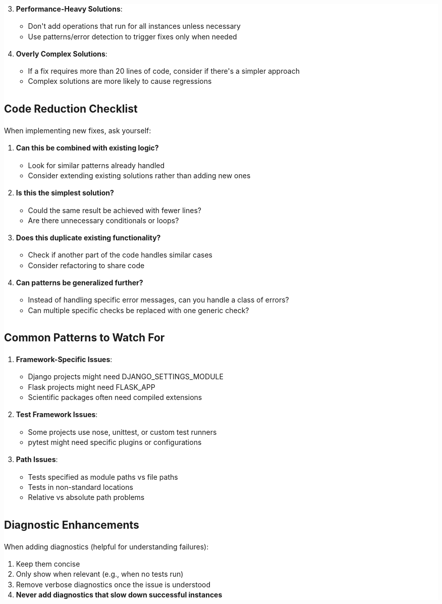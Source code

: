 3. **Performance-Heavy Solutions**:

   - Don't add operations that run for all instances unless necessary
   - Use patterns/error detection to trigger fixes only when needed

4. **Overly Complex Solutions**:
   - If a fix requires more than 20 lines of code, consider if there's a simpler approach
   - Complex solutions are more likely to cause regressions

## Code Reduction Checklist

When implementing new fixes, ask yourself:

1. **Can this be combined with existing logic?**

   - Look for similar patterns already handled
   - Consider extending existing solutions rather than adding new ones

2. **Is this the simplest solution?**

   - Could the same result be achieved with fewer lines?
   - Are there unnecessary conditionals or loops?

3. **Does this duplicate existing functionality?**

   - Check if another part of the code handles similar cases
   - Consider refactoring to share code

4. **Can patterns be generalized further?**
   - Instead of handling specific error messages, can you handle a class of errors?
   - Can multiple specific checks be replaced with one generic check?

## Common Patterns to Watch For

1. **Framework-Specific Issues**:

   - Django projects might need DJANGO_SETTINGS_MODULE
   - Flask projects might need FLASK_APP
   - Scientific packages often need compiled extensions

2. **Test Framework Issues**:

   - Some projects use nose, unittest, or custom test runners
   - pytest might need specific plugins or configurations

3. **Path Issues**:
   - Tests specified as module paths vs file paths
   - Tests in non-standard locations
   - Relative vs absolute path problems

## Diagnostic Enhancements

When adding diagnostics (helpful for understanding failures):

1. Keep them concise
2. Only show when relevant (e.g., when no tests run)
3. Remove verbose diagnostics once the issue is understood
4. **Never add diagnostics that slow down successful instances**

